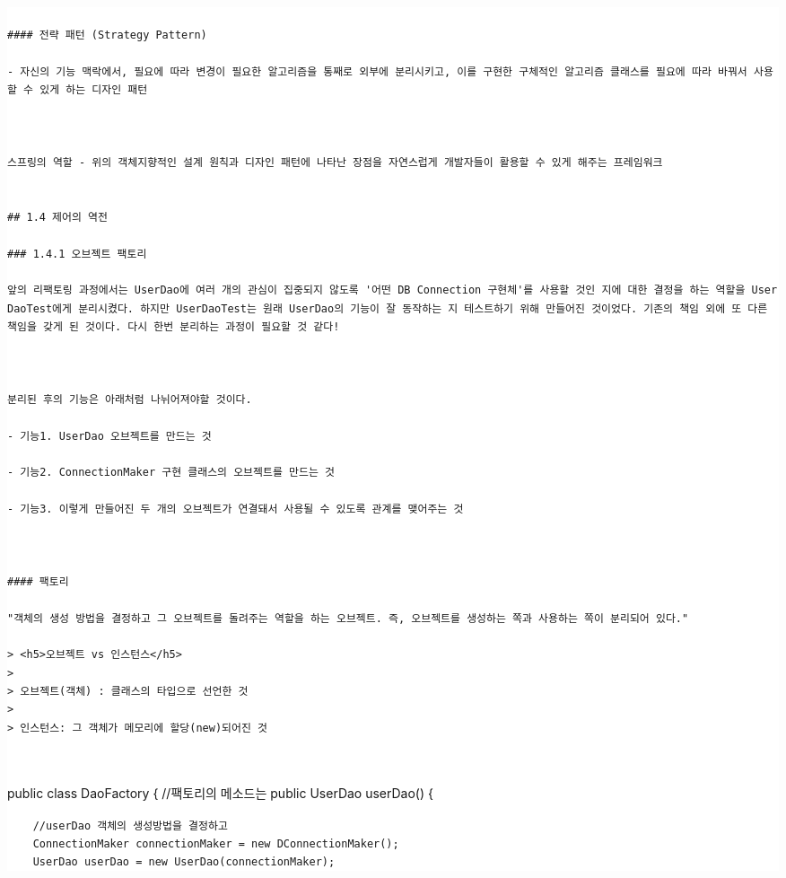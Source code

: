 ```

#### 전략 패턴 (Strategy Pattern)

- 자신의 기능 맥락에서, 필요에 따라 변경이 필요한 알고리즘을 통째로 외부에 분리시키고, 이를 구현한 구체적인 알고리즘 클래스를 필요에 따라 바꿔서 사용할 수 있게 하는 디자인 패턴



스프링의 역할 - 위의 객체지향적인 설계 원칙과 디자인 패턴에 나타난 장점을 자연스럽게 개발자들이 활용할 수 있게 해주는 프레임워크


## 1.4 제어의 역전

### 1.4.1 오브젝트 팩토리

앞의 리팩토링 과정에서는 UserDao에 여러 개의 관심이 집중되지 않도록 '어떤 DB Connection 구현체'를 사용할 것인 지에 대한 결정을 하는 역할을 UserDaoTest에게 분리시켰다. 하지만 UserDaoTest는 원래 UserDao의 기능이 잘 동작하는 지 테스트하기 위해 만들어진 것이었다. 기존의 책임 외에 또 다른 책임을 갖게 된 것이다. 다시 한번 분리하는 과정이 필요할 것 같다! 



분리된 후의 기능은 아래처럼 나뉘어져야할 것이다. 

- 기능1. UserDao 오브젝트를 만드는 것

- 기능2. ConnectionMaker 구현 클래스의 오브젝트를 만드는 것

- 기능3. 이렇게 만들어진 두 개의 오브젝트가 연결돼서 사용될 수 있도록 관계를 맺어주는 것



#### 팩토리

"객체의 생성 방법을 결정하고 그 오브젝트를 돌려주는 역할을 하는 오브젝트. 즉, 오브젝트를 생성하는 쪽과 사용하는 쪽이 분리되어 있다."

> <h5>오브젝트 vs 인스턴스</h5>
>
> 오브젝트(객체) : 클래스의 타입으로 선언한 것
>
> 인스턴스: 그 객체가 메모리에 할당(new)되어진 것



```
public class DaoFactory {
	//팩토리의 메소드는 
	public UserDao userDao() {
	
		//userDao 객체의 생성방법을 결정하고
		ConnectionMaker connectionMaker = new DConnectionMaker();
		UserDao userDao = new UserDao(connectionMaker);
		